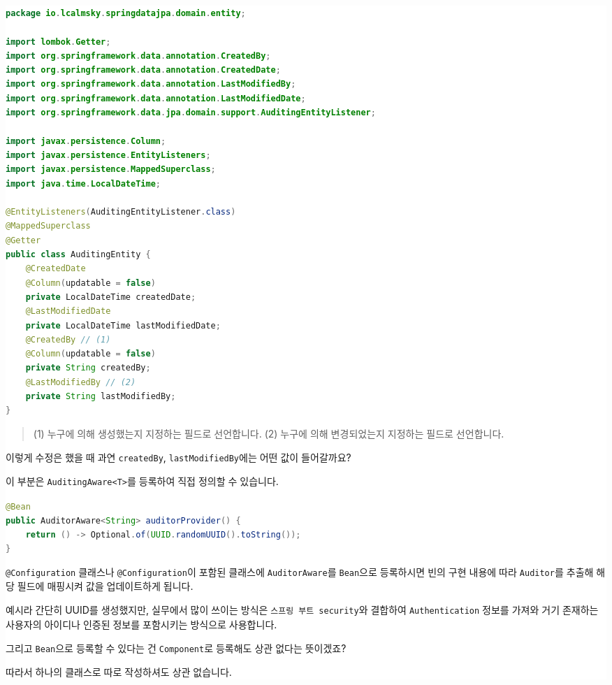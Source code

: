 ```java
package io.lcalmsky.springdatajpa.domain.entity;

import lombok.Getter;
import org.springframework.data.annotation.CreatedBy;
import org.springframework.data.annotation.CreatedDate;
import org.springframework.data.annotation.LastModifiedBy;
import org.springframework.data.annotation.LastModifiedDate;
import org.springframework.data.jpa.domain.support.AuditingEntityListener;

import javax.persistence.Column;
import javax.persistence.EntityListeners;
import javax.persistence.MappedSuperclass;
import java.time.LocalDateTime;

@EntityListeners(AuditingEntityListener.class)
@MappedSuperclass
@Getter
public class AuditingEntity {
    @CreatedDate
    @Column(updatable = false)
    private LocalDateTime createdDate;
    @LastModifiedDate
    private LocalDateTime lastModifiedDate;
    @CreatedBy // (1)
    @Column(updatable = false)
    private String createdBy;
    @LastModifiedBy // (2)
    private String lastModifiedBy;
}
```

> (1) 누구에 의해 생성했는지 지정하는 필드로 선언합니다.
> (2) 누구에 의해 변경되었는지 지정하는 필드로 선언합니다.

이렇게 수정은 했을 때 과연 `createdBy`, `lastModifiedBy`에는 어떤 값이 들어갈까요?

이 부분은 `AuditingAware<T>`를 등록하여 직접 정의할 수 있습니다.

```java
@Bean
public AuditorAware<String> auditorProvider() {
    return () -> Optional.of(UUID.randomUUID().toString());
}
```

`@Configuration` 클래스나 `@Configuration`이 포함된 클래스에 `AuditorAware`를 `Bean`으로 등록하시면 빈의 구현 내용에 따라 `Auditor`를 추출해 해당 필드에 매핑시켜 값을 업데이트하게 됩니다.

예시라 간단히 UUID를 생성했지만, 실무에서 많이 쓰이는 방식은 `스프링 부트 security`와 결합하여 `Authentication` 정보를 가져와 거기 존재하는 사용자의 아이디나 인증된 정보를 포함시키는 방식으로 사용합니다.

그리고 `Bean`으로 등록할 수 있다는 건 `Component`로 등록해도 상관 없다는 뜻이겠죠?

따라서 하나의 클래스로 따로 작성하셔도 상관 없습니다.
